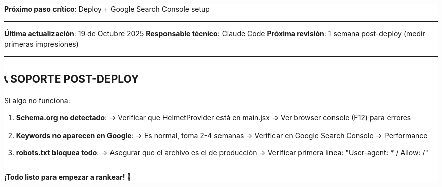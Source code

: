 **Próximo paso crítico**: Deploy + Google Search Console setup

---

**Última actualización**: 19 de Octubre 2025
**Responsable técnico**: Claude Code
**Próxima revisión**: 1 semana post-deploy (medir primeras impresiones)

---

## 📞 SOPORTE POST-DEPLOY

Si algo no funciona:

1. **Schema.org no detectado**:
   → Verificar que HelmetProvider está en main.jsx
   → Ver browser console (F12) para errores

2. **Keywords no aparecen en Google**:
   → Es normal, toma 2-4 semanas
   → Verificar en Google Search Console → Performance

3. **robots.txt bloquea todo**:
   → Asegurar que el archivo es el de producción
   → Verificar primera línea: "User-agent: * / Allow: /"

---

**¡Todo listo para empezar a rankear! 🚀**

